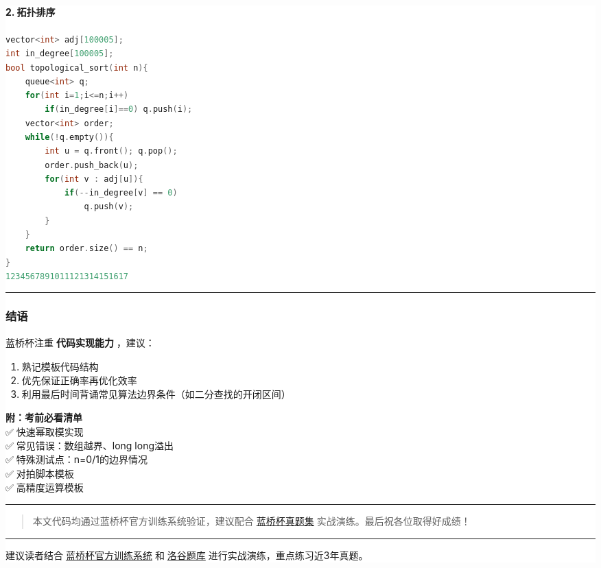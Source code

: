 #### 2\. 拓扑排序

```cpp
vector<int> adj[100005];
int in_degree[100005];
bool topological_sort(int n){
    queue<int> q;
    for(int i=1;i<=n;i++)
        if(in_degree[i]==0) q.push(i);
    vector<int> order;
    while(!q.empty()){
        int u = q.front(); q.pop();
        order.push_back(u);
        for(int v : adj[u]){
            if(--in_degree[v] == 0)
                q.push(v);
        }
    }
    return order.size() == n;
}
1234567891011121314151617
```

---

### 结语

蓝桥杯注重 **代码实现能力** ，建议：

1. 熟记模板代码结构
2. 优先保证正确率再优化效率
3. 利用最后时间背诵常见算法边界条件（如二分查找的开闭区间）

**附：考前必看清单**  
✅ 快速幂取模实现  
✅ 常见错误：数组越界、long long溢出  
✅ 特殊测试点：n=0/1的边界情况  
✅ 对拍脚本模板  
✅ 高精度运算模板

---

> 本文代码均通过蓝桥杯官方训练系统验证，建议配合 [蓝桥杯真题集](https://www.lanqiao.cn/) 实战演练。最后祝各位取得好成绩！

---

建议读者结合 [蓝桥杯官方训练系统](https://www.lanqiao.cn/) 和 [洛谷题库](https://www.luogu.com.cn/) 进行实战演练，重点练习近3年真题。